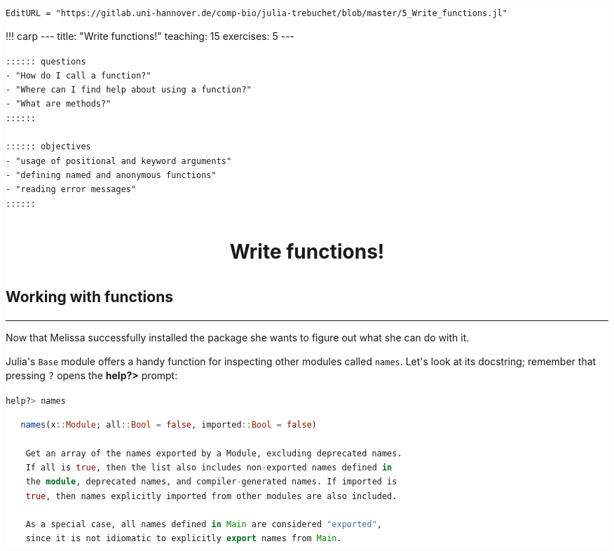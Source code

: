 ```@meta
EditURL = "https://gitlab.uni-hannover.de/comp-bio/julia-trebuchet/blob/master/5_Write_functions.jl"
```

!!! carp
    ---
    title: "Write functions!"
    teaching: 15
    exercises: 5
    ---

    :::::: questions
    - "How do I call a function?"
    - "Where can I find help about using a function?"
    - "What are methods?"
    ::::::

    :::::: objectives
    - "usage of positional and keyword arguments"
    - "defining named and anonymous functions"
    - "reading error messages"
    ::::::

# <div align="center"> Write functions! </div>

## Working with functions
-----------------

Now that Melissa successfully installed the package she wants to figure out
what she can do with it.

Julia's `Base` module offers a handy function for inspecting other modules
called `names`.
Let's look at its docstring; remember that pressing <kbd>?</kbd>
opens the __help?>__ prompt:

````julia
help?> names
````

````julia
   names(x::Module; all::Bool = false, imported::Bool = false)

    Get an array of the names exported by a Module, excluding deprecated names.
    If all is true, then the list also includes non-exported names defined in
    the module, deprecated names, and compiler-generated names. If imported is
    true, then names explicitly imported from other modules are also included.

    As a special case, all names defined in Main are considered "exported",
    since it is not idiomatic to explicitly export names from Main.
````
